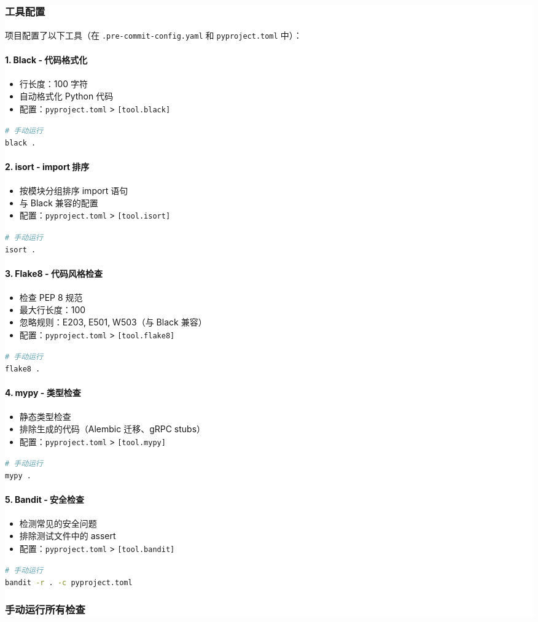 ### 工具配置

项目配置了以下工具（在 `.pre-commit-config.yaml` 和 `pyproject.toml` 中）：

#### 1. **Black** - 代码格式化
- 行长度：100 字符
- 自动格式化 Python 代码
- 配置：`pyproject.toml` > `[tool.black]`

```bash
# 手动运行
black .
```

#### 2. **isort** - import 排序
- 按模块分组排序 import 语句
- 与 Black 兼容的配置
- 配置：`pyproject.toml` > `[tool.isort]`

```bash
# 手动运行
isort .
```

#### 3. **Flake8** - 代码风格检查
- 检查 PEP 8 规范
- 最大行长度：100
- 忽略规则：E203, E501, W503（与 Black 兼容）
- 配置：`pyproject.toml` > `[tool.flake8]`

```bash
# 手动运行
flake8 .
```

#### 4. **mypy** - 类型检查
- 静态类型检查
- 排除生成的代码（Alembic 迁移、gRPC stubs）
- 配置：`pyproject.toml` > `[tool.mypy]`

```bash
# 手动运行
mypy .
```

#### 5. **Bandit** - 安全检查
- 检测常见的安全问题
- 排除测试文件中的 assert
- 配置：`pyproject.toml` > `[tool.bandit]`

```bash
# 手动运行
bandit -r . -c pyproject.toml
```

### 手动运行所有检查

